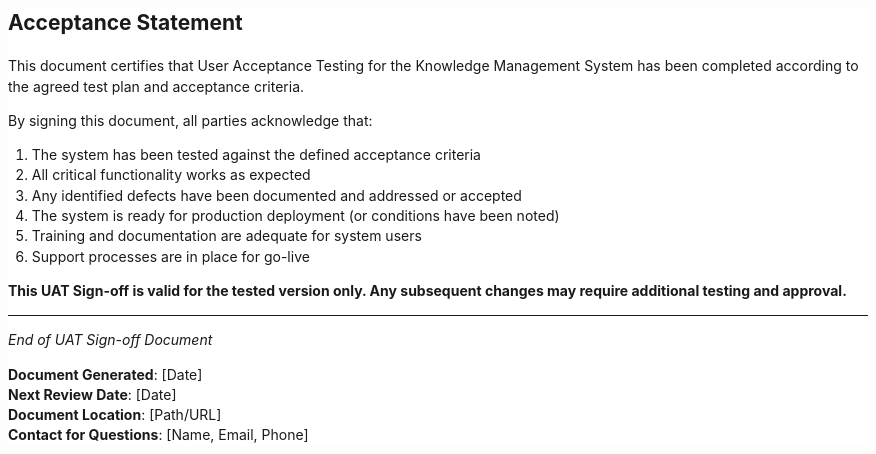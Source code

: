 
## Acceptance Statement

This document certifies that User Acceptance Testing for the Knowledge Management System has been completed according to the agreed test plan and acceptance criteria.

By signing this document, all parties acknowledge that:

1. The system has been tested against the defined acceptance criteria
2. All critical functionality works as expected
3. Any identified defects have been documented and addressed or accepted
4. The system is ready for production deployment (or conditions have been noted)
5. Training and documentation are adequate for system users
6. Support processes are in place for go-live

**This UAT Sign-off is valid for the tested version only. Any subsequent changes may require additional testing and approval.**

---

*End of UAT Sign-off Document*

**Document Generated**: [Date]  
**Next Review Date**: [Date]  
**Document Location**: [Path/URL]  
**Contact for Questions**: [Name, Email, Phone]